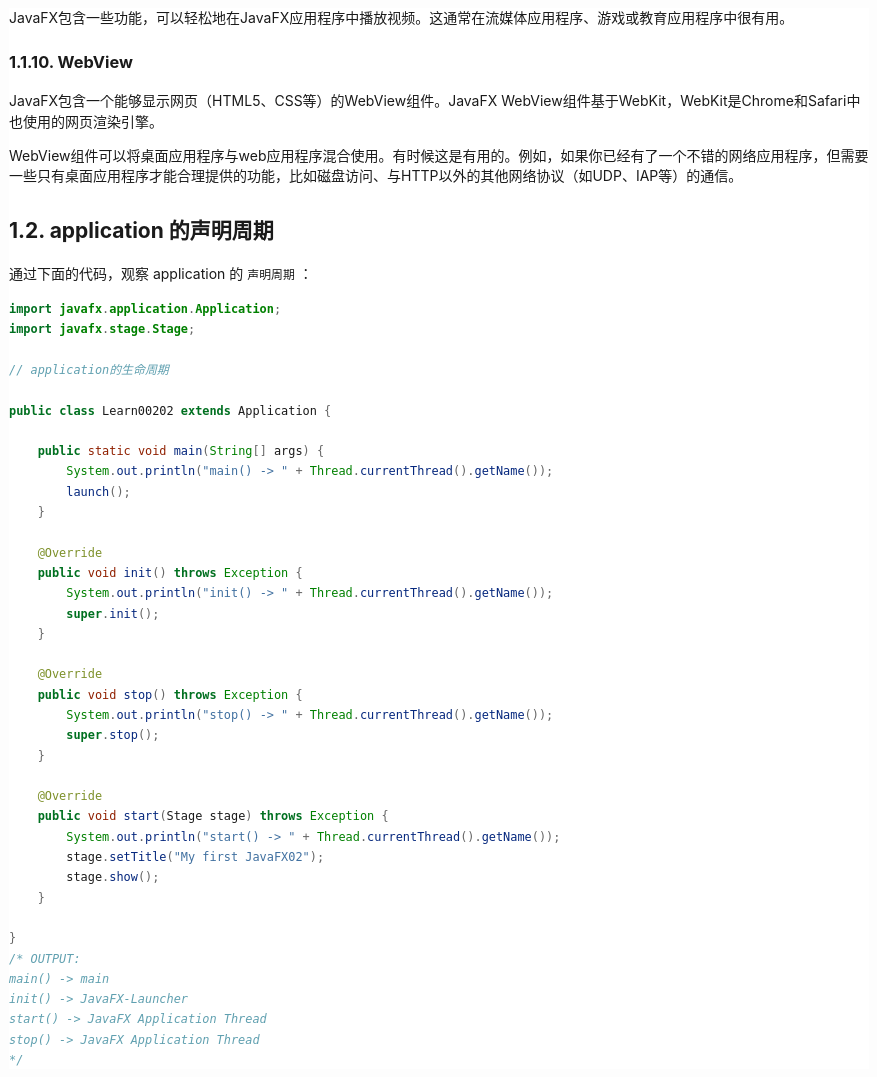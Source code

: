 JavaFX包含一些功能，可以轻松地在JavaFX应用程序中播放视频。这通常在流媒体应用程序、游戏或教育应用程序中很有用。

### 1.1.10. WebView

JavaFX包含一个能够显示网页（HTML5、CSS等）的WebView组件。JavaFX WebView组件基于WebKit，WebKit是Chrome和Safari中也使用的网页渲染引擎。

WebView组件可以将桌面应用程序与web应用程序混合使用。有时候这是有用的。例如，如果你已经有了一个不错的网络应用程序，但需要一些只有桌面应用程序才能合理提供的功能，比如磁盘访问、与HTTP以外的其他网络协议（如UDP、IAP等）的通信。

## 1.2. application 的声明周期

通过下面的代码，观察 application 的 `声明周期` ：

  ``` java
  import javafx.application.Application;
  import javafx.stage.Stage;

  // application的生命周期

  public class Learn00202 extends Application {

      public static void main(String[] args) {
          System.out.println("main() -> " + Thread.currentThread().getName());
          launch();
      }

      @Override
      public void init() throws Exception {
          System.out.println("init() -> " + Thread.currentThread().getName());
          super.init();
      }

      @Override
      public void stop() throws Exception {
          System.out.println("stop() -> " + Thread.currentThread().getName());
          super.stop();
      }

      @Override
      public void start(Stage stage) throws Exception {
          System.out.println("start() -> " + Thread.currentThread().getName());
          stage.setTitle("My first JavaFX02");
          stage.show();
      }

  }
  /* OUTPUT:
  main() -> main
  init() -> JavaFX-Launcher
  start() -> JavaFX Application Thread
  stop() -> JavaFX Application Thread
  */
  ```
